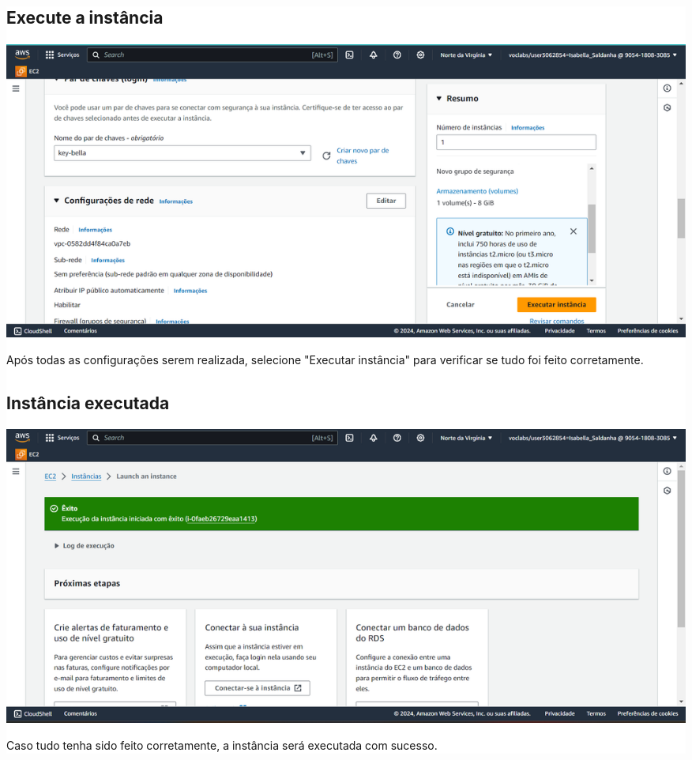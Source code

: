 ## Execute a instância

<img width="960" src="https://github.com/isabellasaldanha/relatorio-tecnico-ec2/blob/main/img/passo_8.png?raw=true">

Após todas as configurações serem realizada, selecione "Executar instância" para verificar se tudo foi feito corretamente.

## Instância executada

<img width="960" src="https://github.com/isabellasaldanha/relatorio-tecnico-ec2/blob/main/img/passo_9.png?raw=true">

Caso tudo tenha sido feito corretamente, a instância será executada com sucesso.
